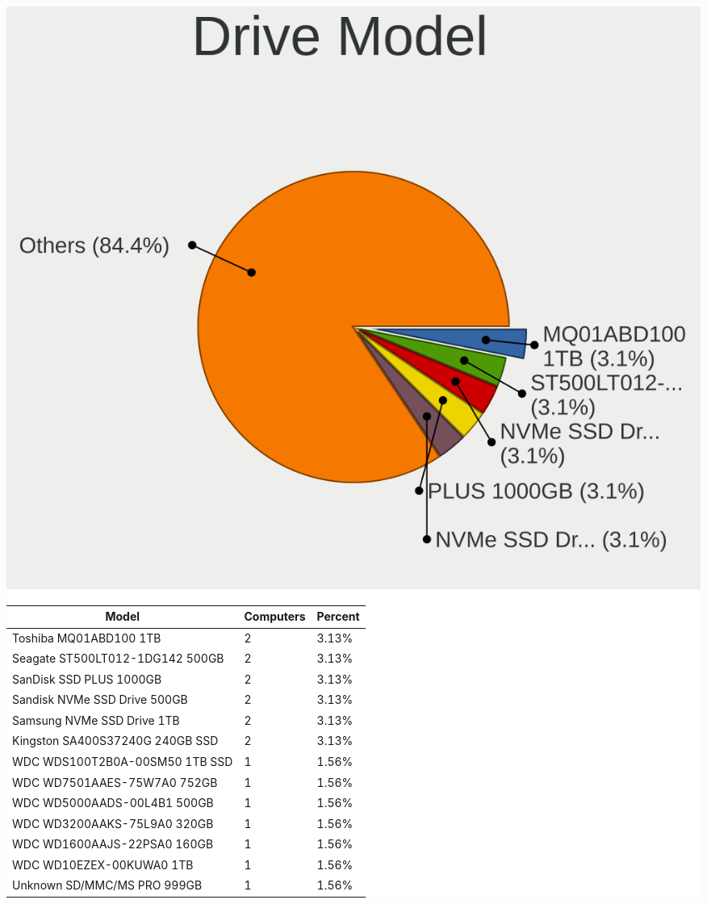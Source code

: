 ![Drive Model](./images/pie_chart/drive_model.svg)


| Model                                        | Computers | Percent |
|----------------------------------------------|-----------|---------|
| Toshiba MQ01ABD100 1TB                       | 2         | 3.13%   |
| Seagate ST500LT012-1DG142 500GB              | 2         | 3.13%   |
| SanDisk SSD PLUS 1000GB                      | 2         | 3.13%   |
| Sandisk NVMe SSD Drive 500GB                 | 2         | 3.13%   |
| Samsung NVMe SSD Drive 1TB                   | 2         | 3.13%   |
| Kingston SA400S37240G 240GB SSD              | 2         | 3.13%   |
| WDC WDS100T2B0A-00SM50 1TB SSD               | 1         | 1.56%   |
| WDC WD7501AAES-75W7A0 752GB                  | 1         | 1.56%   |
| WDC WD5000AADS-00L4B1 500GB                  | 1         | 1.56%   |
| WDC WD3200AAKS-75L9A0 320GB                  | 1         | 1.56%   |
| WDC WD1600AAJS-22PSA0 160GB                  | 1         | 1.56%   |
| WDC WD10EZEX-00KUWA0 1TB                     | 1         | 1.56%   |
| Unknown SD/MMC/MS PRO 999GB                  | 1         | 1.56%   |